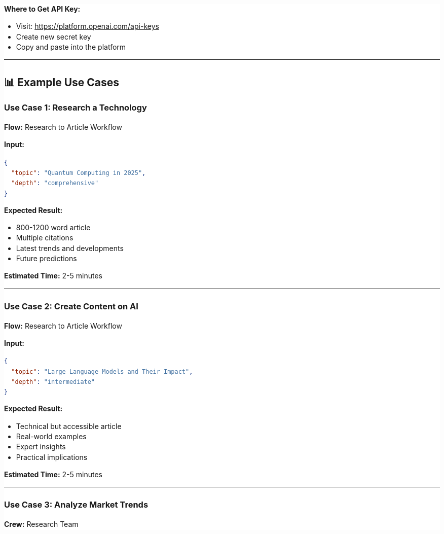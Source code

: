 **Where to Get API Key:**
- Visit: https://platform.openai.com/api-keys
- Create new secret key
- Copy and paste into the platform

---

## 📊 Example Use Cases

### Use Case 1: Research a Technology
**Flow:** Research to Article Workflow

**Input:**
```json
{
  "topic": "Quantum Computing in 2025",
  "depth": "comprehensive"
}
```

**Expected Result:**
- 800-1200 word article
- Multiple citations
- Latest trends and developments
- Future predictions

**Estimated Time:** 2-5 minutes

---

### Use Case 2: Create Content on AI
**Flow:** Research to Article Workflow

**Input:**
```json
{
  "topic": "Large Language Models and Their Impact",
  "depth": "intermediate"
}
```

**Expected Result:**
- Technical but accessible article
- Real-world examples
- Expert insights
- Practical implications

**Estimated Time:** 2-5 minutes

---

### Use Case 3: Analyze Market Trends
**Crew:** Research Team
